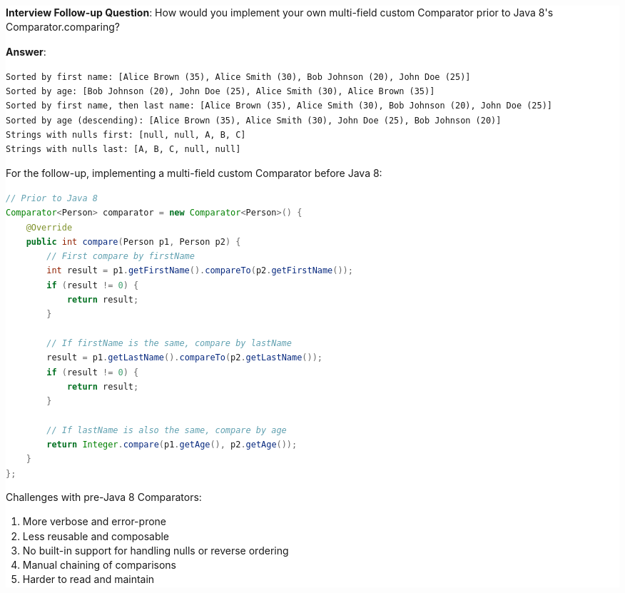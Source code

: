 **Interview Follow-up Question**: How would you implement your own multi-field custom Comparator prior to Java 8's Comparator.comparing?

**Answer**:
```
Sorted by first name: [Alice Brown (35), Alice Smith (30), Bob Johnson (20), John Doe (25)]
Sorted by age: [Bob Johnson (20), John Doe (25), Alice Smith (30), Alice Brown (35)]
Sorted by first name, then last name: [Alice Brown (35), Alice Smith (30), Bob Johnson (20), John Doe (25)]
Sorted by age (descending): [Alice Brown (35), Alice Smith (30), John Doe (25), Bob Johnson (20)]
Strings with nulls first: [null, null, A, B, C]
Strings with nulls last: [A, B, C, null, null]
```

For the follow-up, implementing a multi-field custom Comparator before Java 8:
```java
// Prior to Java 8
Comparator<Person> comparator = new Comparator<Person>() {
    @Override
    public int compare(Person p1, Person p2) {
        // First compare by firstName
        int result = p1.getFirstName().compareTo(p2.getFirstName());
        if (result != 0) {
            return result;
        }
        
        // If firstName is the same, compare by lastName
        result = p1.getLastName().compareTo(p2.getLastName());
        if (result != 0) {
            return result;
        }
        
        // If lastName is also the same, compare by age
        return Integer.compare(p1.getAge(), p2.getAge());
    }
};
```

Challenges with pre-Java 8 Comparators:
1. More verbose and error-prone
2. Less reusable and composable
3. No built-in support for handling nulls or reverse ordering
4. Manual chaining of comparisons
5. Harder to read and maintain
